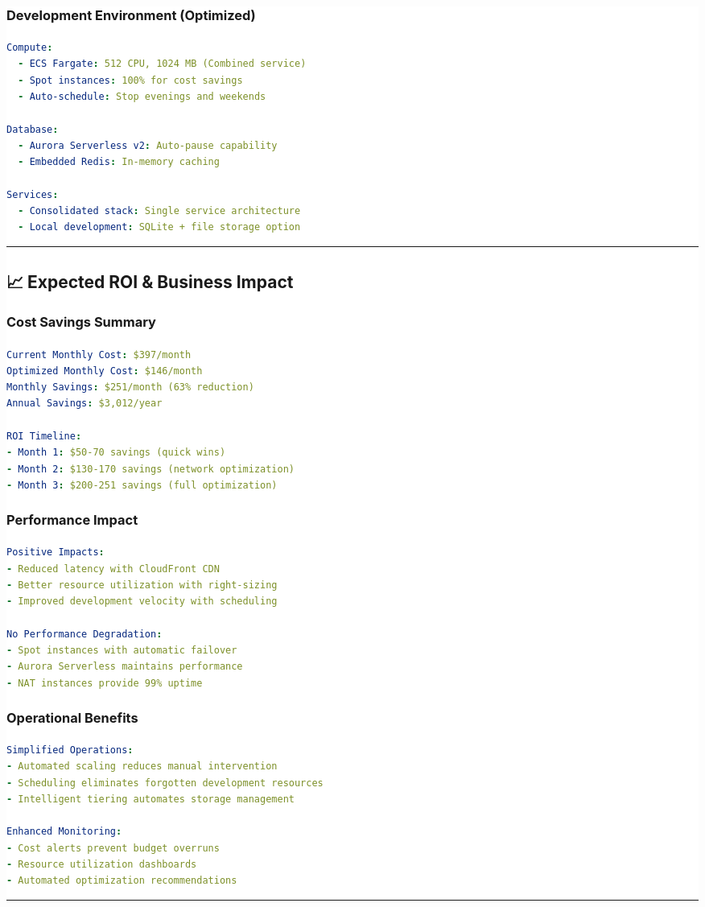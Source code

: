 ### **Development Environment (Optimized)**
```yaml
Compute:
  - ECS Fargate: 512 CPU, 1024 MB (Combined service)
  - Spot instances: 100% for cost savings
  - Auto-schedule: Stop evenings and weekends

Database:
  - Aurora Serverless v2: Auto-pause capability
  - Embedded Redis: In-memory caching

Services:
  - Consolidated stack: Single service architecture
  - Local development: SQLite + file storage option
```

---

## 📈 Expected ROI & Business Impact

### **Cost Savings Summary**
```yaml
Current Monthly Cost: $397/month
Optimized Monthly Cost: $146/month
Monthly Savings: $251/month (63% reduction)
Annual Savings: $3,012/year

ROI Timeline:
- Month 1: $50-70 savings (quick wins)
- Month 2: $130-170 savings (network optimization)
- Month 3: $200-251 savings (full optimization)
```

### **Performance Impact**
```yaml
Positive Impacts:
- Reduced latency with CloudFront CDN
- Better resource utilization with right-sizing
- Improved development velocity with scheduling

No Performance Degradation:
- Spot instances with automatic failover
- Aurora Serverless maintains performance
- NAT instances provide 99% uptime
```

### **Operational Benefits**
```yaml
Simplified Operations:
- Automated scaling reduces manual intervention
- Scheduling eliminates forgotten development resources
- Intelligent tiering automates storage management

Enhanced Monitoring:
- Cost alerts prevent budget overruns
- Resource utilization dashboards
- Automated optimization recommendations
```

---